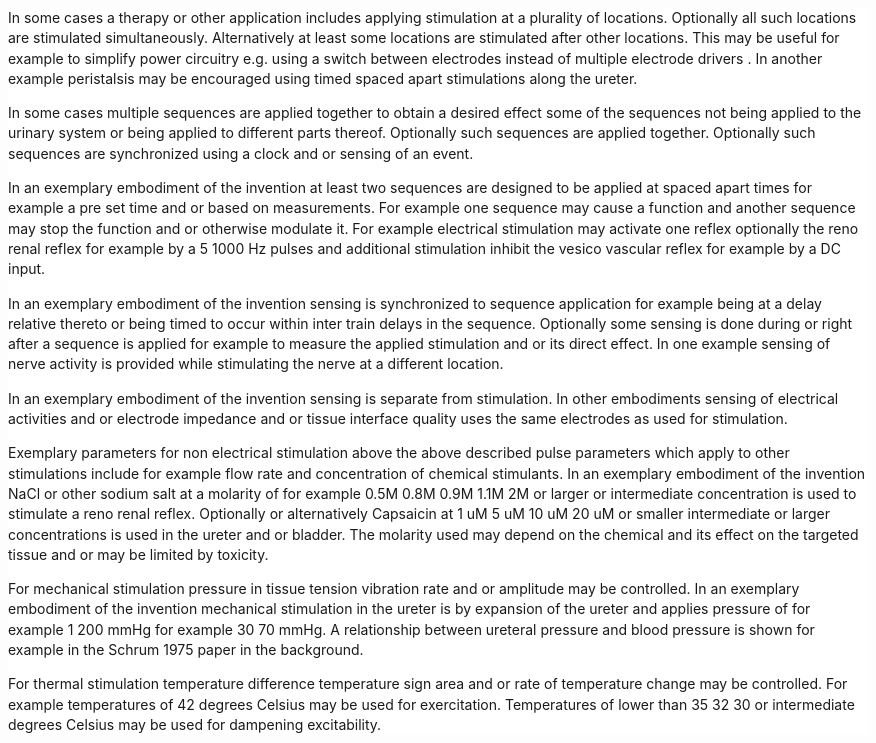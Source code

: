 In some cases a therapy or other application includes applying stimulation at a plurality of locations. Optionally all such locations are stimulated simultaneously. Alternatively at least some locations are stimulated after other locations. This may be useful for example to simplify power circuitry e.g. using a switch between electrodes instead of multiple electrode drivers . In another example peristalsis may be encouraged using timed spaced apart stimulations along the ureter.

In some cases multiple sequences are applied together to obtain a desired effect some of the sequences not being applied to the urinary system or being applied to different parts thereof. Optionally such sequences are applied together. Optionally such sequences are synchronized using a clock and or sensing of an event.

In an exemplary embodiment of the invention at least two sequences are designed to be applied at spaced apart times for example a pre set time and or based on measurements. For example one sequence may cause a function and another sequence may stop the function and or otherwise modulate it. For example electrical stimulation may activate one reflex optionally the reno renal reflex for example by a 5 1000 Hz pulses and additional stimulation inhibit the vesico vascular reflex for example by a DC input.

In an exemplary embodiment of the invention sensing is synchronized to sequence application for example being at a delay relative thereto or being timed to occur within inter train delays in the sequence. Optionally some sensing is done during or right after a sequence is applied for example to measure the applied stimulation and or its direct effect. In one example sensing of nerve activity is provided while stimulating the nerve at a different location.

In an exemplary embodiment of the invention sensing is separate from stimulation. In other embodiments sensing of electrical activities and or electrode impedance and or tissue interface quality uses the same electrodes as used for stimulation.

Exemplary parameters for non electrical stimulation above the above described pulse parameters which apply to other stimulations include for example flow rate and concentration of chemical stimulants. In an exemplary embodiment of the invention NaCl or other sodium salt at a molarity of for example 0.5M 0.8M 0.9M 1.1M 2M or larger or intermediate concentration is used to stimulate a reno renal reflex. Optionally or alternatively Capsaicin at 1 uM 5 uM 10 uM 20 uM or smaller intermediate or larger concentrations is used in the ureter and or bladder. The molarity used may depend on the chemical and its effect on the targeted tissue and or may be limited by toxicity.

For mechanical stimulation pressure in tissue tension vibration rate and or amplitude may be controlled. In an exemplary embodiment of the invention mechanical stimulation in the ureter is by expansion of the ureter and applies pressure of for example 1 200 mmHg for example 30 70 mmHg. A relationship between ureteral pressure and blood pressure is shown for example in the Schrum 1975 paper in the background.

For thermal stimulation temperature difference temperature sign area and or rate of temperature change may be controlled. For example temperatures of 42 degrees Celsius may be used for exercitation. Temperatures of lower than 35 32 30 or intermediate degrees Celsius may be used for dampening excitability.

